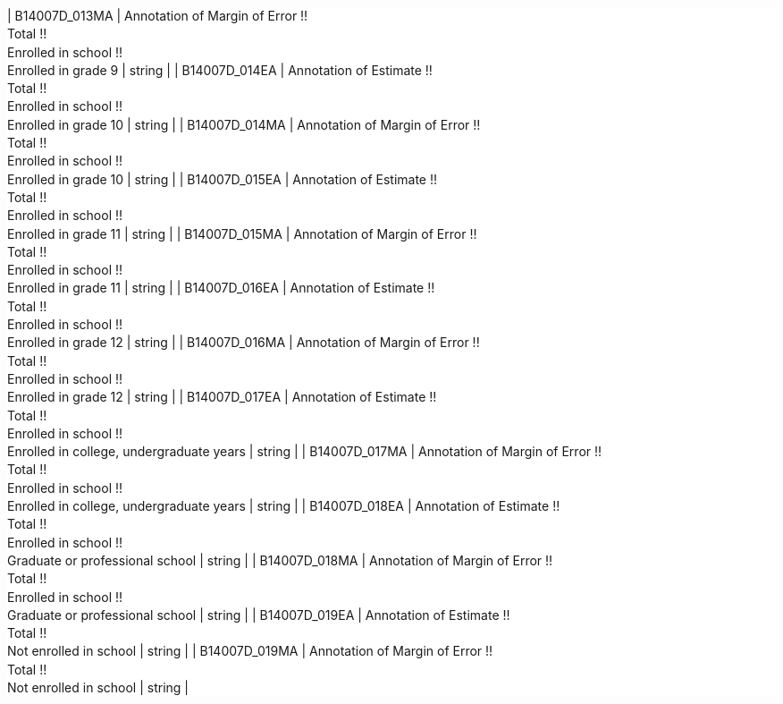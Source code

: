 | B14007D_013MA | Annotation of Margin of Error !!<br>Total !!<br>Enrolled in school !!<br>Enrolled in grade 9 | string |
| B14007D_014EA | Annotation of Estimate !!<br>Total !!<br>Enrolled in school !!<br>Enrolled in grade 10 | string |
| B14007D_014MA | Annotation of Margin of Error !!<br>Total !!<br>Enrolled in school !!<br>Enrolled in grade 10 | string |
| B14007D_015EA | Annotation of Estimate !!<br>Total !!<br>Enrolled in school !!<br>Enrolled in grade 11 | string |
| B14007D_015MA | Annotation of Margin of Error !!<br>Total !!<br>Enrolled in school !!<br>Enrolled in grade 11 | string |
| B14007D_016EA | Annotation of Estimate !!<br>Total !!<br>Enrolled in school !!<br>Enrolled in grade 12 | string |
| B14007D_016MA | Annotation of Margin of Error !!<br>Total !!<br>Enrolled in school !!<br>Enrolled in grade 12 | string |
| B14007D_017EA | Annotation of Estimate !!<br>Total !!<br>Enrolled in school !!<br>Enrolled in college, undergraduate years | string |
| B14007D_017MA | Annotation of Margin of Error !!<br>Total !!<br>Enrolled in school !!<br>Enrolled in college, undergraduate years | string |
| B14007D_018EA | Annotation of Estimate !!<br>Total !!<br>Enrolled in school !!<br>Graduate or professional school | string |
| B14007D_018MA | Annotation of Margin of Error !!<br>Total !!<br>Enrolled in school !!<br>Graduate or professional school | string |
| B14007D_019EA | Annotation of Estimate !!<br>Total !!<br>Not enrolled in school | string |
| B14007D_019MA | Annotation of Margin of Error !!<br>Total !!<br>Not enrolled in school | string |

